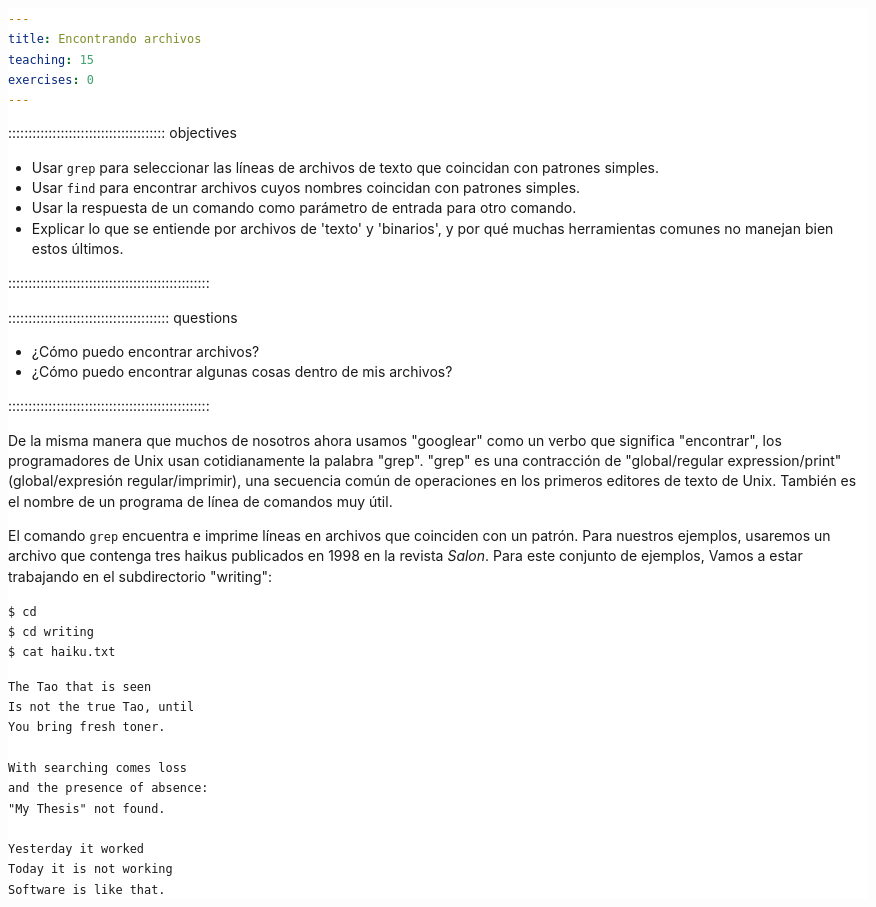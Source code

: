 ```yaml
---
title: Encontrando archivos
teaching: 15
exercises: 0
---
```


::::::::::::::::::::::::::::::::::::::: objectives

- Usar `grep` para seleccionar las líneas de archivos de texto que coincidan con patrones simples.
- Usar `find` para encontrar archivos cuyos nombres coincidan con patrones simples.
- Usar la respuesta de un comando como parámetro de entrada para otro comando.
- Explicar lo que se entiende por archivos de 'texto' y 'binarios', y por qué muchas herramientas comunes no manejan bien estos últimos.

::::::::::::::::::::::::::::::::::::::::::::::::::

:::::::::::::::::::::::::::::::::::::::: questions

- ¿Cómo puedo encontrar archivos?
- ¿Cómo puedo encontrar algunas cosas dentro de mis archivos?

::::::::::::::::::::::::::::::::::::::::::::::::::

De la misma manera que muchos de nosotros ahora usamos "googlear" como un
verbo que significa "encontrar", los programadores de Unix usan cotidianamente
la palabra "grep".
"grep" es una contracción de "global/regular expression/print" (global/expresión regular/imprimir),
una secuencia común de operaciones en los primeros editores de texto de Unix.
También es el nombre de un programa de línea de comandos muy útil.

El comando `grep` encuentra e imprime líneas en archivos que coinciden con un patrón.
Para nuestros ejemplos,
usaremos un archivo que contenga tres haikus publicados en
1998 en la revista *Salon*. Para este conjunto de ejemplos,
Vamos a estar trabajando en el subdirectorio "writing":

```bash
$ cd
$ cd writing
$ cat haiku.txt
```

```output
The Tao that is seen
Is not the true Tao, until
You bring fresh toner.

With searching comes loss
and the presence of absence:
"My Thesis" not found.

Yesterday it worked
Today it is not working
Software is like that.
```
